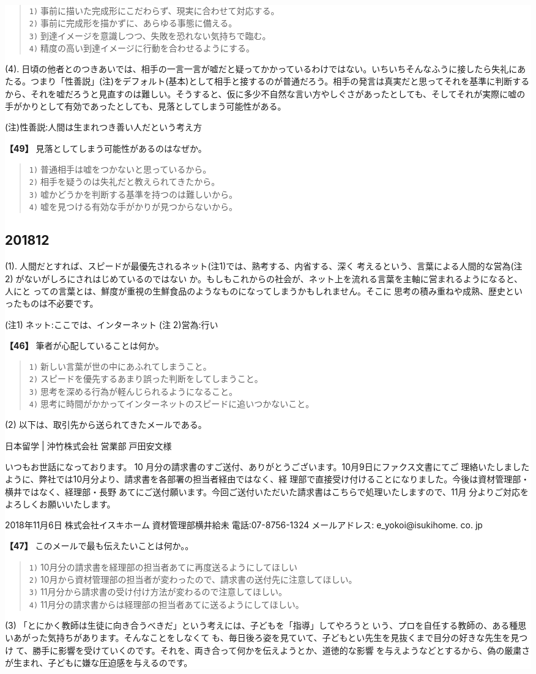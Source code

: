 > `1)` 事前に描いた完成形にこだわらず、現実に合わせて対応する。  
> `2)` 事前に完成形を描かずに、あらゆる事態に備える。  
> `3)` 到達イメージを意識しつつ、失敗を恐れない気持ちで臨む。  
> `4)` 精度の高い到達イメージに行動を合わせるようにする。  

(4). 日頃の他者とのつきあいでは、相手の一言一言が嘘だと疑ってかかっているわけではない。いちいちそんなふうに接したら失礼にあたる。つまり「性善説」(注)をデフォルト(基本)として相手と接するのが普通だろう。相手の発言は真実だと思ってそれを基準に判断するから、それを嘘だろうと見直すのは難しい。そうすると、仮に多少不自然な言い方やしぐさがあったとしても、そしてそれが実際に嘘の手がかりとして有効であったとしても、見落としてしまう可能性がある。

(注)性善説:人間は生まれつき善い人だという考え方

**【49】** 見落としてしまう可能性があるのはなぜか。

> `1)` 普通相手は嘘をつかないと思っているから。  
> `2)` 相手を疑うのは失礼だと教えられてきたから。  
> `3)` 嘘かどうかを判断する基準を持つのは難しいから。  
> `4)` 嘘を見つける有効な手がかりが見つからないから。  

## 201812

(1).
人間だとすれば、スピードが最優先されるネット(注1)では、熟考する、内省する、深く 考えるという、言葉による人間的な営為(注 2) がないがしろにされはじめているのではない か。もしもこれからの社会が、ネット上を流れる言葉を主軸に営まれるようになると、人にと っての言葉とは、鮮度が重視の生鮮食品のようなものになってしまうかもしれません。そこに 思考の積み重ねや成熟、歴史といったものは不必要です。

(注1) ネット:ここでは、インターネット
(注 2)営為:行い

**【46】** 筆者が心配していることは何か。

> `1)` 新しい言葉が世の中にあふれてしまうこと。  
> `2)` スピードを優先するあまり誤った判断をしてしまうこと。  
> `3)` 思考を深める行為が軽んじられるようになること。  
> `4)` 思考に時間がかかってインターネットのスピードに追いつかないこと。  

(2) 以下は、取引先から送られてきたメールである。

日本留学 | 沖竹株式会社 営業部 戸田安文様

いつもお世話になっております。
10 月分の請求書のすご送付、ありがとうございます。10月9日にファクス文書にてご 理絡いたしましたように、弊社では10月分より、請求書を各部署の担当者経由ではなく、経 理部で直接受け付けることになりました。今後は資材管理部・横井ではなく、経理部・長野 あてにご送付願います。今回ご送付いただいた請求書はこちらで処理いたしますので、11月 分よりご対応をよろしくお願いいたします。


2018年11月6日
株式会社イスキホーム
資材管理部横井給未
電話:07-8756-1324
メールアドレス: e_yokoi@isukihome. co. jp

**【47】** このメールで最も伝えたいことは何か。。

> `1)` 10月分の請求書を経理部の担当者あてに再度送るようにしてほしい  
> `2)` 10月から資材管理部の担当者が変わったので、請求書の送付先に注意してほしい。  
> `3)` 11月分から請求書の受け付け方法が変わるので注意してほしい。  
> `4)` 11月分の請求書からは経理部の担当者あてに送るようにしてほしい。  

(3) 「とにかく教師は生徒に向き合うべきだ」という考えには、子どもを「指導」してやろうと いう、プロを自任する教師の、ある種思いあがった気持ちがあります。そんなことをしなくて も、毎日後ろ姿を見ていて、子どもとい先生を見抜くまで目分の好きな先生を見つけ て、勝手に影響を受けていくのです。それを、両き合って何かを伝えようとか、道徳的な影響 を与えようなどとするから、偽の厳粛さが生まれ、子どもに嫌な圧迫感を与えるのです。
